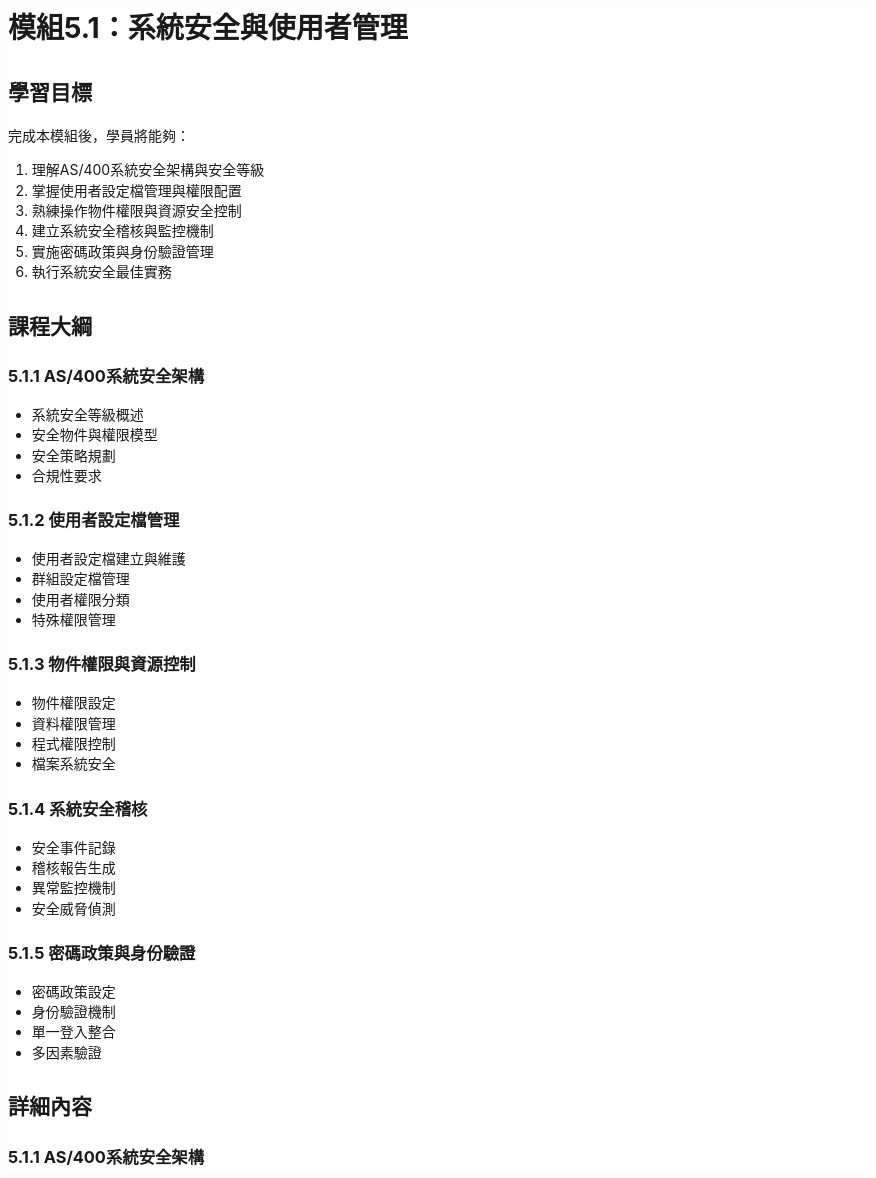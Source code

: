 # 模組5.1：系統安全與使用者管理

## 學習目標
完成本模組後，學員將能夠：
1. 理解AS/400系統安全架構與安全等級
2. 掌握使用者設定檔管理與權限配置
3. 熟練操作物件權限與資源安全控制
4. 建立系統安全稽核與監控機制
5. 實施密碼政策與身份驗證管理
6. 執行系統安全最佳實務

## 課程大綱

### 5.1.1 AS/400系統安全架構
- 系統安全等級概述
- 安全物件與權限模型
- 安全策略規劃
- 合規性要求

### 5.1.2 使用者設定檔管理
- 使用者設定檔建立與維護
- 群組設定檔管理
- 使用者權限分類
- 特殊權限管理

### 5.1.3 物件權限與資源控制
- 物件權限設定
- 資料權限管理
- 程式權限控制
- 檔案系統安全

### 5.1.4 系統安全稽核
- 安全事件記錄
- 稽核報告生成
- 異常監控機制
- 安全威脅偵測

### 5.1.5 密碼政策與身份驗證
- 密碼政策設定
- 身份驗證機制
- 單一登入整合
- 多因素驗證

## 詳細內容

### 5.1.1 AS/400系統安全架構
